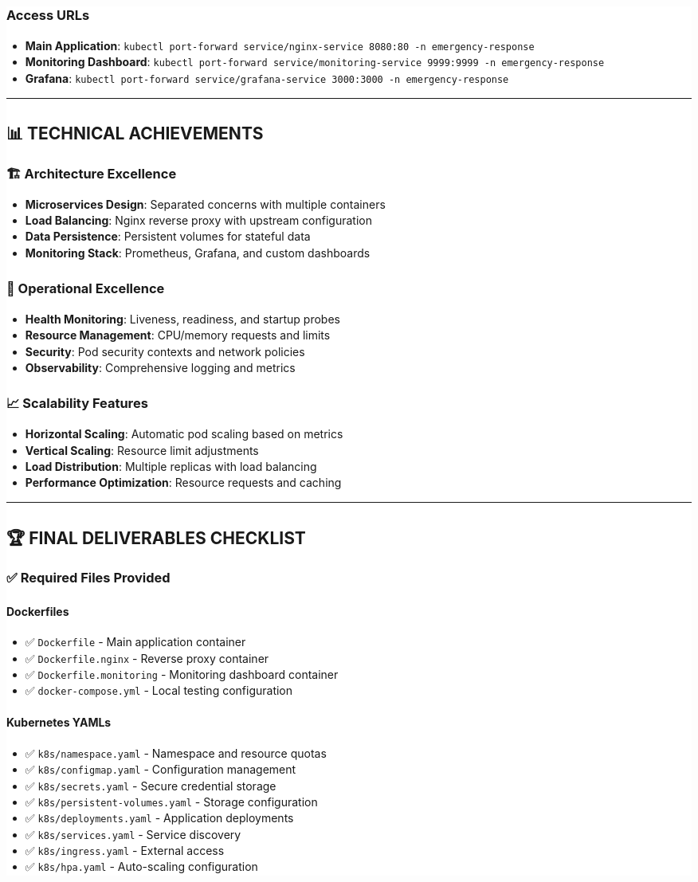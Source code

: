 ### **Access URLs**
- **Main Application**: `kubectl port-forward service/nginx-service 8080:80 -n emergency-response`
- **Monitoring Dashboard**: `kubectl port-forward service/monitoring-service 9999:9999 -n emergency-response`
- **Grafana**: `kubectl port-forward service/grafana-service 3000:3000 -n emergency-response`

---

## 📊 **TECHNICAL ACHIEVEMENTS**

### **🏗️ Architecture Excellence**
- **Microservices Design**: Separated concerns with multiple containers
- **Load Balancing**: Nginx reverse proxy with upstream configuration
- **Data Persistence**: Persistent volumes for stateful data
- **Monitoring Stack**: Prometheus, Grafana, and custom dashboards

### **🔧 Operational Excellence**
- **Health Monitoring**: Liveness, readiness, and startup probes
- **Resource Management**: CPU/memory requests and limits
- **Security**: Pod security contexts and network policies
- **Observability**: Comprehensive logging and metrics

### **📈 Scalability Features**
- **Horizontal Scaling**: Automatic pod scaling based on metrics
- **Vertical Scaling**: Resource limit adjustments
- **Load Distribution**: Multiple replicas with load balancing
- **Performance Optimization**: Resource requests and caching

---

## 🏆 **FINAL DELIVERABLES CHECKLIST**

### **✅ Required Files Provided**

#### **Dockerfiles**
- ✅ `Dockerfile` - Main application container
- ✅ `Dockerfile.nginx` - Reverse proxy container
- ✅ `Dockerfile.monitoring` - Monitoring dashboard container
- ✅ `docker-compose.yml` - Local testing configuration

#### **Kubernetes YAMLs**
- ✅ `k8s/namespace.yaml` - Namespace and resource quotas
- ✅ `k8s/configmap.yaml` - Configuration management
- ✅ `k8s/secrets.yaml` - Secure credential storage
- ✅ `k8s/persistent-volumes.yaml` - Storage configuration
- ✅ `k8s/deployments.yaml` - Application deployments
- ✅ `k8s/services.yaml` - Service discovery
- ✅ `k8s/ingress.yaml` - External access
- ✅ `k8s/hpa.yaml` - Auto-scaling configuration
